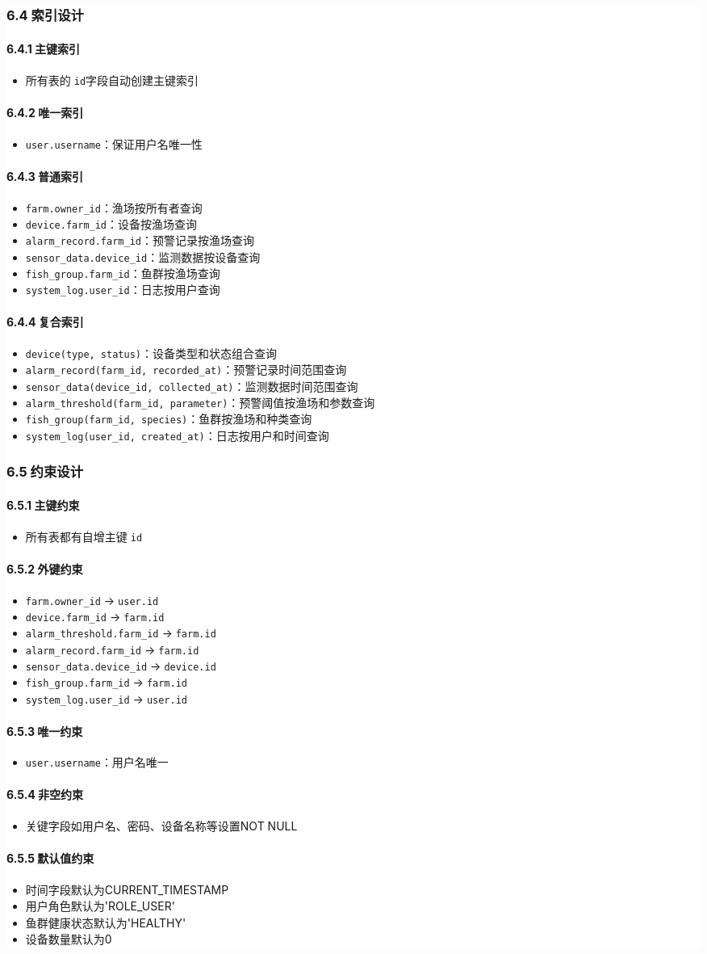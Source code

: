 ### 6.4 索引设计

#### 6.4.1 主键索引

- 所有表的 `id`字段自动创建主键索引

#### 6.4.2 唯一索引

- `user.username`：保证用户名唯一性

#### 6.4.3 普通索引

- `farm.owner_id`：渔场按所有者查询
- `device.farm_id`：设备按渔场查询
- `alarm_record.farm_id`：预警记录按渔场查询
- `sensor_data.device_id`：监测数据按设备查询
- `fish_group.farm_id`：鱼群按渔场查询
- `system_log.user_id`：日志按用户查询

#### 6.4.4 复合索引

- `device(type, status)`：设备类型和状态组合查询
- `alarm_record(farm_id, recorded_at)`：预警记录时间范围查询
- `sensor_data(device_id, collected_at)`：监测数据时间范围查询
- `alarm_threshold(farm_id, parameter)`：预警阈值按渔场和参数查询
- `fish_group(farm_id, species)`：鱼群按渔场和种类查询
- `system_log(user_id, created_at)`：日志按用户和时间查询

### 6.5 约束设计

#### 6.5.1 主键约束

- 所有表都有自增主键 `id`

#### 6.5.2 外键约束

- `farm.owner_id` → `user.id`
- `device.farm_id` → `farm.id`
- `alarm_threshold.farm_id` → `farm.id`
- `alarm_record.farm_id` → `farm.id`
- `sensor_data.device_id` → `device.id`
- `fish_group.farm_id` → `farm.id`
- `system_log.user_id` → `user.id`

#### 6.5.3 唯一约束

- `user.username`：用户名唯一

#### 6.5.4 非空约束

- 关键字段如用户名、密码、设备名称等设置NOT NULL

#### 6.5.5 默认值约束

- 时间字段默认为CURRENT_TIMESTAMP
- 用户角色默认为'ROLE_USER'
- 鱼群健康状态默认为'HEALTHY'
- 设备数量默认为0
